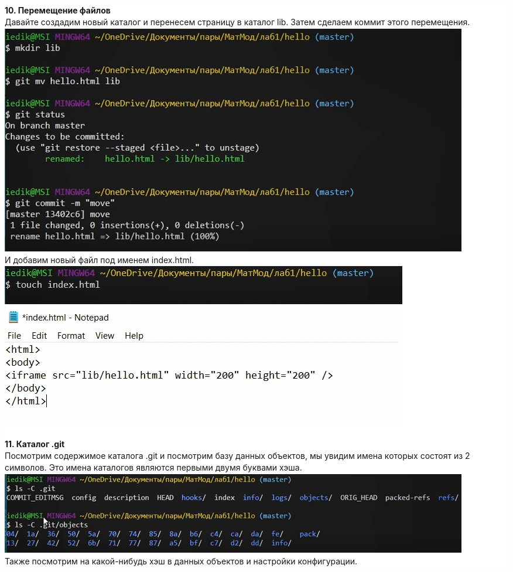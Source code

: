 **10. Перемещение файлов**  
Давайте создадим новый каталог и перенесем страницу в каталог lib. Затем сделаем коммит этого перемещения.  
![новый каталог](images/image48.png)  
И добавим новый файл под именем index.html.  
![созданеи index.html](images/image49.png)  
![содержимое index.html](images/image50.png)  

**11. Каталог .git**  
Посмотрим содержимое каталога .git и посмотрим базу данных объектов, мы увидим имена которых состоят из 2 символов. Это имена каталогов являются первыми двумя буквами хэша.  
![содержимое .git и .git/objects](images/image51.png)  
Также посмотрим на какой-нибудь хэш в данных объектов и настройки конфигурации.  